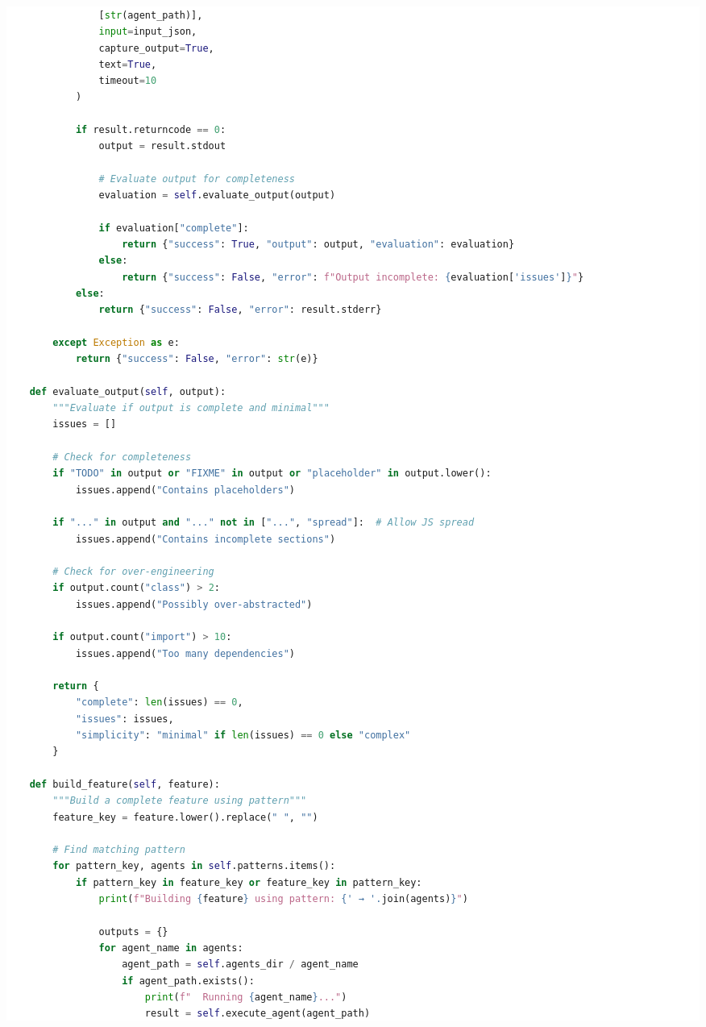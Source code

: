 ```python
                [str(agent_path)],
                input=input_json,
                capture_output=True,
                text=True,
                timeout=10
            )

            if result.returncode == 0:
                output = result.stdout

                # Evaluate output for completeness
                evaluation = self.evaluate_output(output)

                if evaluation["complete"]:
                    return {"success": True, "output": output, "evaluation": evaluation}
                else:
                    return {"success": False, "error": f"Output incomplete: {evaluation['issues']}"}
            else:
                return {"success": False, "error": result.stderr}

        except Exception as e:
            return {"success": False, "error": str(e)}

    def evaluate_output(self, output):
        """Evaluate if output is complete and minimal"""
        issues = []

        # Check for completeness
        if "TODO" in output or "FIXME" in output or "placeholder" in output.lower():
            issues.append("Contains placeholders")

        if "..." in output and "..." not in ["...", "spread"]:  # Allow JS spread
            issues.append("Contains incomplete sections")

        # Check for over-engineering
        if output.count("class") > 2:
            issues.append("Possibly over-abstracted")

        if output.count("import") > 10:
            issues.append("Too many dependencies")

        return {
            "complete": len(issues) == 0,
            "issues": issues,
            "simplicity": "minimal" if len(issues) == 0 else "complex"
        }

    def build_feature(self, feature):
        """Build a complete feature using pattern"""
        feature_key = feature.lower().replace(" ", "")

        # Find matching pattern
        for pattern_key, agents in self.patterns.items():
            if pattern_key in feature_key or feature_key in pattern_key:
                print(f"Building {feature} using pattern: {' → '.join(agents)}")

                outputs = {}
                for agent_name in agents:
                    agent_path = self.agents_dir / agent_name
                    if agent_path.exists():
                        print(f"  Running {agent_name}...")
                        result = self.execute_agent(agent_path)
```